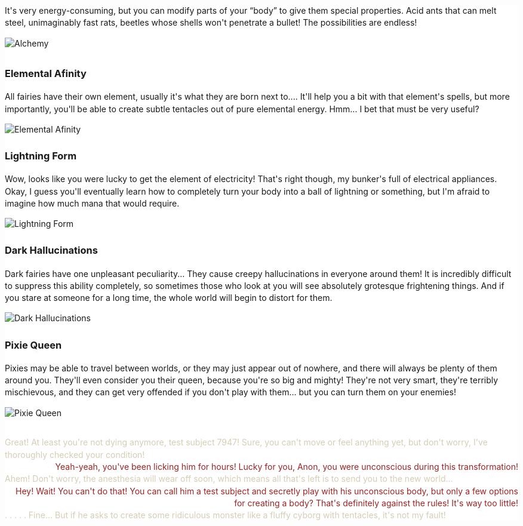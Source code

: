 It's very energy-consuming, but you can modify parts of your “body” to give them special properties. Acid ants that can melt steel, unimaginably fast rats, beetles whose shells won't penetrate a bullet! The possibilities are endless!

![Alchemy](images/R15C3.avif)

## 



### Elemental Afinity

All fairies have their own element, usually it's what they are born next to.... It'll help you a bit with that element's spells, but more importantly, you'll be able to create subtle tentacles out of pure elemental energy. Hmm... I bet that must be very useful?

![Elemental Afinity](images/R16C1.avif)

### Lightning Form

Wow, looks like you were lucky to get the element of electricity! That's right though, my bunker's full of electrical appliances. Okay, I guess you'll eventually learn how to completely turn your body into a ball of lightning or something, but I'm afraid to imagine how much mana that would require. 

![Lightning Form](images/R16C2.avif)

### Dark Hallucinations

Dark fairies have one unpleasant peculiarity... They cause creepy hallucinations in everyone around them! It is incredibly difficult to suppress this ability completely, so sometimes those who look at you will see absolutely grotesque frightening things. And if you stare at someone for a long time, the whole world will begin to distort for them.

![Dark Hallucinations](images/R16C3.avif)

### Pixie Queen

Pixies may be able to travel between worlds, or they may just appear out of nowhere, and there will always be plenty of them around you. They'll even consider you their queen, because you're so big and mighty! They're not very smart, they're terribly mischievous, and they can get very offended if you don't play with them... but you can turn them on your enemies!

![Pixie Queen](images/R16C4.avif)

##  


<div style="color: #d5ceb5; text-align: left;">Great! At least you're not dying anymore, test subject 7947! 
Sure, you can't move or feel anything yet, but don't worry, I've thoroughly checked your condition!</div><div style="color: #9e2323; text-align: right;">Yeah-yeah, you've been licking him for hours! 
Lucky for you, Anon, you were unconscious during this transformation!</div><div style="color: #d5ceb5; text-align: left;">Ahem! 
Don't worry, the anesthesia will wear off soon, which means all that's left is to send you to the new world...</div><div style="color: #9e2323; text-align: right;">Hey! Wait! You can't do that! 
You can call him a test subject and secretly play with his unconscious body, but only a few options for creating a body? 
That's definitely against the rules! It's way too little!</div><div style="color: #d5ceb5; text-align: left;">. . . . .
Fine... 
But if he asks to create some ridiculous monster like a fluffy cyborg with tentacles,  it's not my fault!</div>
